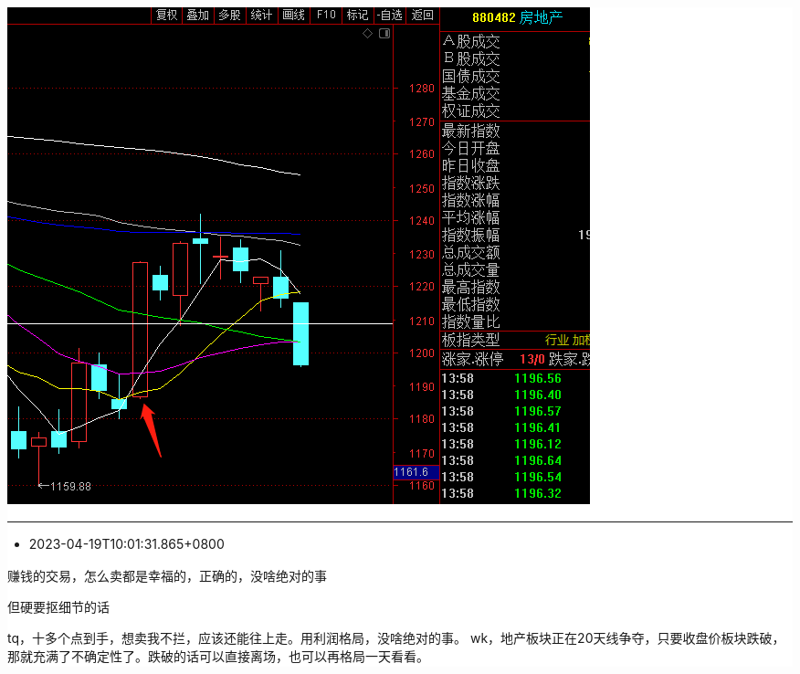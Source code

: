 ![](images/585521588125844.png)

-----------
* 2023-04-19T10:01:31.865+0800

赚钱的交易，怎么卖都是幸福的，正确的，没啥绝对的事

但硬要抠细节的话

tq，十多个点到手，想卖我不拦，应该还能往上走。用利润格局，没啥绝对的事。
wk，地产板块正在20天线争夺，只要收盘价板块跌破，那就充满了不确定性了。跌破的话可以直接离场，也可以再格局一天看看。
